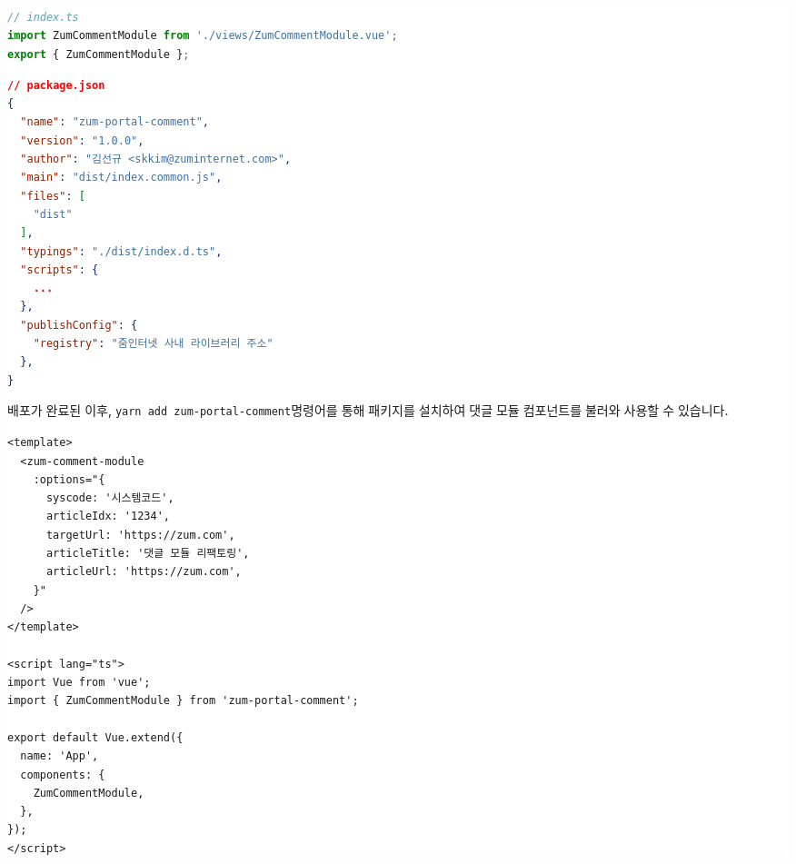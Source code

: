 
```ts
// index.ts
import ZumCommentModule from './views/ZumCommentModule.vue';
export { ZumCommentModule };
```


```json
// package.json
{
  "name": "zum-portal-comment",
  "version": "1.0.0",
  "author": "김선규 <skkim@zuminternet.com>",
  "main": "dist/index.common.js",
  "files": [
    "dist"
  ],
  "typings": "./dist/index.d.ts",
  "scripts": {
    ...
  },
  "publishConfig": {
    "registry": "줌인터넷 사내 라이브러리 주소"
  },
}
```

배포가 완료된 이후, `yarn add zum-portal-comment`명령어를 통해 패키지를 설치하여 댓글 모듈 컴포넌트를 불러와 사용할 수 있습니다.

```vue
<template>
  <zum-comment-module
    :options="{
      syscode: '시스템코드',
      articleIdx: '1234',
      targetUrl: 'https://zum.com',
      articleTitle: '댓글 모듈 리팩토링',
      articleUrl: 'https://zum.com',
    }"
  />
</template>

<script lang="ts">
import Vue from 'vue';
import { ZumCommentModule } from 'zum-portal-comment';

export default Vue.extend({
  name: 'App',
  components: {
    ZumCommentModule,
  },
});
</script>
```
